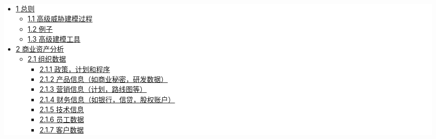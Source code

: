 
<ul>
<li class="toclevel-1 tocsection-1"><a href="#General"><span class="tocnumber"><font style="vertical-align: inherit;"><font style="vertical-align: inherit;">1 </font></font></span> <span class="toctext"><font style="vertical-align: inherit;"><font style="vertical-align: inherit;">总则</font></font></span></a>
<ul>
<li class="toclevel-2 tocsection-2"><a href="#High_level_threat_modeling_process"><span class="tocnumber"><font style="vertical-align: inherit;"><font style="vertical-align: inherit;">1.1 </font></font></span> <span class="toctext"><font style="vertical-align: inherit;"><font style="vertical-align: inherit;">高级威胁建模过程</font></font></span></a></li>
<li class="toclevel-2 tocsection-3"><a href="#Example"><span class="tocnumber"><font style="vertical-align: inherit;"><font style="vertical-align: inherit;">1.2 </font></font></span> <span class="toctext"><font style="vertical-align: inherit;"><font style="vertical-align: inherit;">例子</font></font></span></a></li>
<li class="toclevel-2 tocsection-4"><a href="#High_level_modeling_tools"><span class="tocnumber"><font style="vertical-align: inherit;"><font style="vertical-align: inherit;">1.3 </font></font></span> <span class="toctext"><font style="vertical-align: inherit;"><font style="vertical-align: inherit;">高级建模工具</font></font></span></a></li>
</ul>
</li>
<li class="toclevel-1 tocsection-5"><a href="#Business_Asset_Analysis"><span class="tocnumber"><font style="vertical-align: inherit;"><font style="vertical-align: inherit;">2 </font></font></span> <span class="toctext"><font style="vertical-align: inherit;"><font style="vertical-align: inherit;">商业资产分析</font></font></span></a>
<ul>
<li class="toclevel-2 tocsection-6"><a href="#Organizational_Data"><span class="tocnumber"><font style="vertical-align: inherit;"><font style="vertical-align: inherit;">2.1 </font></font></span> <span class="toctext"><font style="vertical-align: inherit;"><font style="vertical-align: inherit;">组织数据</font></font></span></a>
<ul>
<li class="toclevel-3 tocsection-7"><a href="#Policies.2C_Plans.2C_and_Procedures"><span class="tocnumber"><font style="vertical-align: inherit;"><font style="vertical-align: inherit;">2.1.1 </font></font></span> <span class="toctext"><font style="vertical-align: inherit;"><font style="vertical-align: inherit;">政策，计划和程序</font></font></span></a></li>
<li class="toclevel-3 tocsection-8"><a href="#Product_Information_.28e.g._trade_secrets.2C_R.26D_data.29"><span class="tocnumber"><font style="vertical-align: inherit;"><font style="vertical-align: inherit;">2.1.2 </font></font></span> <span class="toctext"><font style="vertical-align: inherit;"><font style="vertical-align: inherit;">产品信息（如商业秘密，研发数据）</font></font></span></a></li>
<li class="toclevel-3 tocsection-9"><a href="#Marketing_Information_.28plans.2C_roadmaps.2C_etc..29"><span class="tocnumber"><font style="vertical-align: inherit;"><font style="vertical-align: inherit;">2.1.3 </font></font></span> <span class="toctext"><font style="vertical-align: inherit;"><font style="vertical-align: inherit;">营销信息（计划，路线图等）</font></font></span></a></li>
<li class="toclevel-3 tocsection-10"><a href="#Financial_Information_.28e.g._bank.2C_credit.2C_equity_accounts.29"><span class="tocnumber"><font style="vertical-align: inherit;"><font style="vertical-align: inherit;">2.1.4 </font></font></span> <span class="toctext"><font style="vertical-align: inherit;"><font style="vertical-align: inherit;">财务信息（如银行，信贷，股权账户）</font></font></span></a></li>
<li class="toclevel-3 tocsection-11"><a href="#Technical_Information"><span class="tocnumber"><font style="vertical-align: inherit;"><font style="vertical-align: inherit;">2.1.5 </font></font></span> <span class="toctext"><font style="vertical-align: inherit;"><font style="vertical-align: inherit;">技术信息</font></font></span></a></li>
<li class="toclevel-3 tocsection-12"><a href="#Employee_Data"><span class="tocnumber"><font style="vertical-align: inherit;"><font style="vertical-align: inherit;">2.1.6 </font></font></span> <span class="toctext"><font style="vertical-align: inherit;"><font style="vertical-align: inherit;">员工数据</font></font></span></a></li>
<li class="toclevel-3 tocsection-13"><a href="#Customer_Data"><span class="tocnumber"><font style="vertical-align: inherit;"><font style="vertical-align: inherit;">2.1.7 </font></font></span> <span class="toctext"><font style="vertical-align: inherit;"><font style="vertical-align: inherit;">客户数据</font></font></span></a></li>
</ul>
</li>